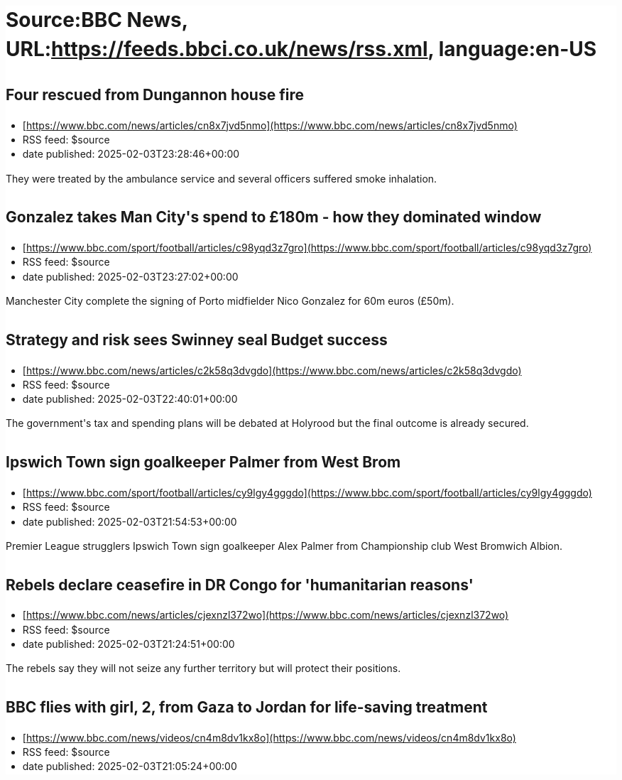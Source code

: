 # Source:BBC News, URL:https://feeds.bbci.co.uk/news/rss.xml, language:en-US

## Four rescued from Dungannon house fire
 - [https://www.bbc.com/news/articles/cn8x7jvd5nmo](https://www.bbc.com/news/articles/cn8x7jvd5nmo)
 - RSS feed: $source
 - date published: 2025-02-03T23:28:46+00:00

They were treated by the ambulance service and several officers suffered smoke inhalation.

## Gonzalez takes Man City's spend to £180m - how they dominated window
 - [https://www.bbc.com/sport/football/articles/c98yqd3z7gro](https://www.bbc.com/sport/football/articles/c98yqd3z7gro)
 - RSS feed: $source
 - date published: 2025-02-03T23:27:02+00:00

Manchester City complete the signing of Porto midfielder Nico Gonzalez for 60m euros (£50m).

## Strategy and risk sees Swinney seal Budget success
 - [https://www.bbc.com/news/articles/c2k58q3dvgdo](https://www.bbc.com/news/articles/c2k58q3dvgdo)
 - RSS feed: $source
 - date published: 2025-02-03T22:40:01+00:00

The government's tax and spending plans will be debated at Holyrood but the final outcome is already secured.

## Ipswich Town sign goalkeeper Palmer from West Brom
 - [https://www.bbc.com/sport/football/articles/cy9lgy4gggdo](https://www.bbc.com/sport/football/articles/cy9lgy4gggdo)
 - RSS feed: $source
 - date published: 2025-02-03T21:54:53+00:00

Premier League strugglers Ipswich Town sign goalkeeper Alex Palmer from Championship club West Bromwich Albion.

## Rebels declare ceasefire in DR Congo for 'humanitarian reasons'
 - [https://www.bbc.com/news/articles/cjexnzl372wo](https://www.bbc.com/news/articles/cjexnzl372wo)
 - RSS feed: $source
 - date published: 2025-02-03T21:24:51+00:00

The rebels say  they will not seize any further territory but will protect their positions.

## BBC flies with girl, 2, from Gaza to Jordan for life-saving treatment
 - [https://www.bbc.com/news/videos/cn4m8dv1kx8o](https://www.bbc.com/news/videos/cn4m8dv1kx8o)
 - RSS feed: $source
 - date published: 2025-02-03T21:05:24+00:00
